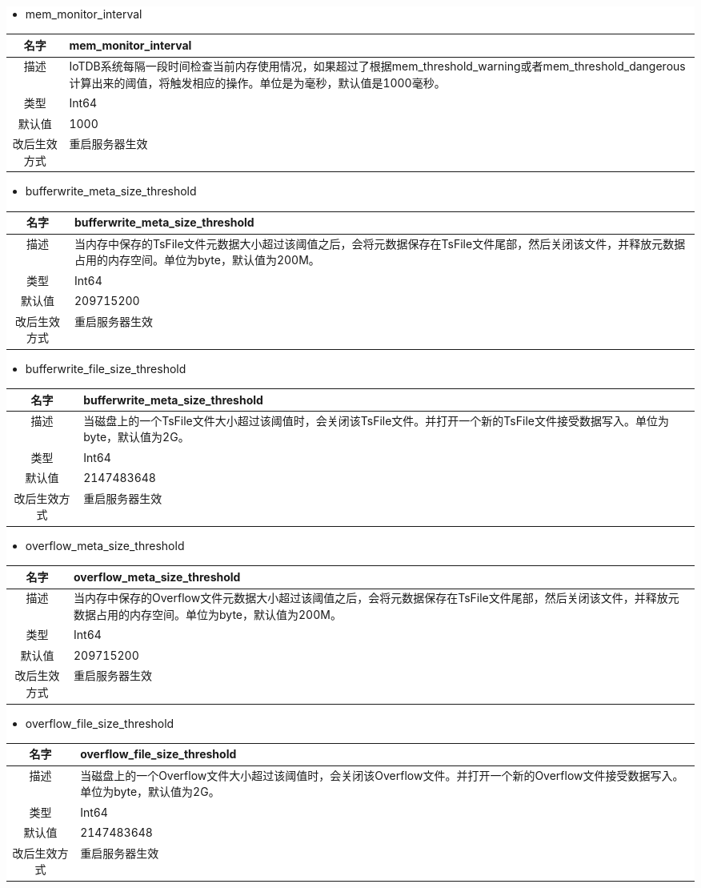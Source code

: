 * mem\_monitor\_interval

|名字| mem\_monitor\_interval |
|:---:|:---|
|描述| IoTDB系统每隔一段时间检查当前内存使用情况，如果超过了根据mem\_threshold\_warning或者mem\_threshold\_dangerous计算出来的阈值，将触发相应的操作。单位是为毫秒，默认值是1000毫秒。|
|类型| Int64 |
|默认值| 1000 |
|改后生效方式|重启服务器生效|

* bufferwrite\_meta\_size\_threshold

|名字| bufferwrite\_meta\_size\_threshold |
|:---:|:---|
|描述| 当内存中保存的TsFile文件元数据大小超过该阈值之后，会将元数据保存在TsFile文件尾部，然后关闭该文件，并释放元数据占用的内存空间。单位为byte，默认值为200M。|
|类型| Int64 |
|默认值| 209715200 |
|改后生效方式|重启服务器生效|

* bufferwrite\_file\_size\_threshold

|名字| bufferwrite\_meta\_size\_threshold |
|:---:|:---|
|描述| 当磁盘上的一个TsFile文件大小超过该阈值时，会关闭该TsFile文件。并打开一个新的TsFile文件接受数据写入。单位为byte，默认值为2G。|
|类型| Int64 |
|默认值| 2147483648 |
|改后生效方式|重启服务器生效|


* overflow\_meta\_size\_threshold

|名字| overflow\_meta\_size\_threshold |
|:---:|:---|
|描述| 当内存中保存的Overflow文件元数据大小超过该阈值之后，会将元数据保存在TsFile文件尾部，然后关闭该文件，并释放元数据占用的内存空间。单位为byte，默认值为200M。|
|类型| Int64 |
|默认值| 209715200 |
|改后生效方式|重启服务器生效|

* overflow\_file\_size\_threshold

|名字| overflow\_file\_size\_threshold |
|:---:|:---|
|描述| 当磁盘上的一个Overflow文件大小超过该阈值时，会关闭该Overflow文件。并打开一个新的Overflow文件接受数据写入。单位为byte，默认值为2G。|
|类型| Int64 |
|默认值| 2147483648 |
|改后生效方式|重启服务器生效|
